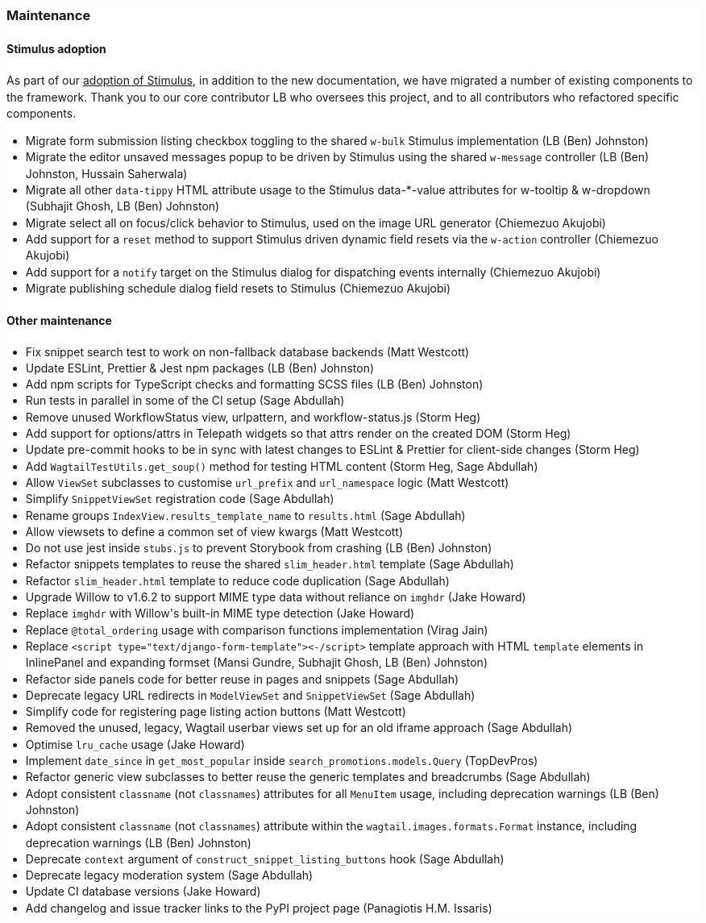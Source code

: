 ### Maintenance

#### Stimulus adoption

As part of our [adoption of Stimulus](https://github.com/wagtail/rfcs/blob/main/text/078-adopt-stimulus-js.md), in addition to the new documentation, we have migrated a number of existing components to the framework. Thank you to our core contributor LB who oversees this project, and to all contributors who refactored specific components.

 * Migrate form submission listing checkbox toggling to the shared `w-bulk` Stimulus implementation (LB (Ben) Johnston)
 * Migrate the editor unsaved messages popup to be driven by Stimulus using the shared `w-message` controller (LB (Ben) Johnston, Hussain Saherwala)
 * Migrate all other `data-tippy` HTML attribute usage to the Stimulus data-*-value attributes for w-tooltip & w-dropdown (Subhajit Ghosh, LB (Ben) Johnston)
 * Migrate select all on focus/click behavior to Stimulus, used on the image URL generator (Chiemezuo Akujobi)
 * Add support for a `reset` method to support Stimulus driven dynamic field resets via the `w-action` controller (Chiemezuo Akujobi)
 * Add support for a `notify` target on the Stimulus dialog for dispatching events internally (Chiemezuo Akujobi)
 * Migrate publishing schedule dialog field resets to Stimulus (Chiemezuo Akujobi)

#### Other maintenance

 * Fix snippet search test to work on non-fallback database backends (Matt Westcott)
 * Update ESLint, Prettier & Jest npm packages (LB (Ben) Johnston)
 * Add npm scripts for TypeScript checks and formatting SCSS files (LB (Ben) Johnston)
 * Run tests in parallel in some of the CI setup (Sage Abdullah)
 * Remove unused WorkflowStatus view, urlpattern, and workflow-status.js (Storm Heg)
 * Add support for options/attrs in Telepath widgets so that attrs render on the created DOM (Storm Heg)
 * Update pre-commit hooks to be in sync with latest changes to ESLint & Prettier for client-side changes (Storm Heg)
 * Add `WagtailTestUtils.get_soup()` method for testing HTML content (Storm Heg, Sage Abdullah)
 * Allow `ViewSet` subclasses to customise `url_prefix` and `url_namespace` logic (Matt Westcott)
 * Simplify `SnippetViewSet` registration code (Sage Abdullah)
 * Rename groups `IndexView.results_template_name` to `results.html` (Sage Abdullah)
 * Allow viewsets to define a common set of view kwargs (Matt Westcott)
 * Do not use jest inside `stubs.js` to prevent Storybook from crashing (LB (Ben) Johnston)
 * Refactor snippets templates to reuse the shared `slim_header.html` template (Sage Abdullah)
 * Refactor `slim_header.html` template to reduce code duplication (Sage Abdullah)
 * Upgrade Willow to v1.6.2 to support MIME type data without reliance on `imghdr` (Jake Howard)
 * Replace `imghdr` with Willow's built-in MIME type detection (Jake Howard)
 * Replace `@total_ordering` usage with comparison functions implementation (Virag Jain)
 * Replace `<script type="text/django-form-template"><-/script>` template approach with HTML `template` elements in InlinePanel and expanding formset (Mansi Gundre, Subhajit Ghosh, LB (Ben) Johnston)
 * Refactor side panels code for better reuse in pages and snippets (Sage Abdullah)
 * Deprecate legacy URL redirects in `ModelViewSet` and `SnippetViewSet` (Sage Abdullah)
 * Simplify code for registering page listing action buttons (Matt Westcott)
 * Removed the unused, legacy, Wagtail userbar views set up for an old iframe approach (Sage Abdullah)
 * Optimise `lru_cache` usage (Jake Howard)
 * Implement `date_since` in `get_most_popular` inside `search_promotions.models.Query` (TopDevPros)
 * Refactor generic view subclasses to better reuse the generic templates and breadcrumbs (Sage Abdullah)
 * Adopt consistent `classname` (not `classnames`) attributes for all `MenuItem` usage, including deprecation warnings (LB (Ben) Johnston)
 * Adopt consistent `classname` (not `classnames`) attribute within the `wagtail.images.formats.Format` instance, including deprecation warnings (LB (Ben) Johnston)
 * Deprecate `context` argument of `construct_snippet_listing_buttons` hook (Sage Abdullah)
 * Deprecate legacy moderation system (Sage Abdullah)
 * Update CI database versions (Jake Howard)
 * Add changelog and issue tracker links to the PyPI project page (Panagiotis H.M. Issaris)
